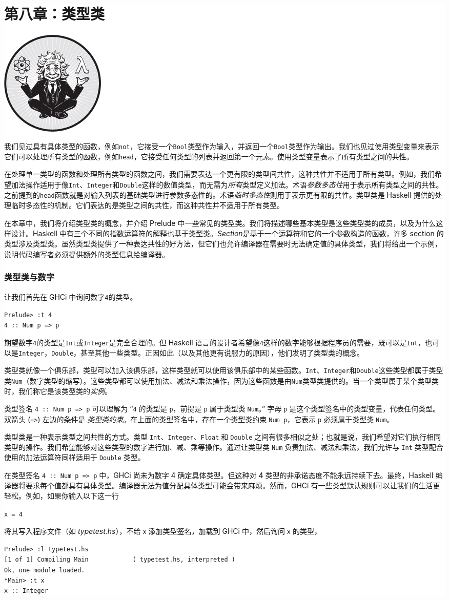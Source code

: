 # 第八章：类型类

![Image](img/common.jpg)

我们见过具有具体类型的函数，例如`not`，它接受一个`Bool`类型作为输入，并返回一个`Bool`类型作为输出。我们也见过使用类型变量来表示它们可以处理所有类型的函数，例如`head`，它接受任何类型的列表并返回第一个元素。使用类型变量表示了所有类型之间的共性。

在处理单一类型的函数和处理所有类型的函数之间，我们需要表达一个更有限的类型间共性，这种共性并不适用于所有类型。例如，我们希望加法操作适用于像`Int`、`Integer`和`Double`这样的数值类型，而无需为*所有*类型定义加法。术语*参数多态性*用于表示所有类型之间的共性。之前提到的`head`函数就是对输入列表的基础类型进行参数多态性的。术语*临时多态性*则用于表示更有限的共性。类型类是 Haskell 提供的处理临时多态性的机制。它们表达的是类型之间的共性，而这种共性并不适用于所有类型。

在本章中，我们将介绍类型类的概念，并介绍 Prelude 中一些常见的类型类。我们将描述哪些基本类型是这些类型类的成员，以及为什么这样设计。Haskell 中有三个不同的指数运算符的解释也基于类型类。*Section*是基于一个运算符和它的一个参数构造的函数，许多 section 的类型涉及类型类。虽然类型类提供了一种表达共性的好方法，但它们也允许编译器在需要时无法确定值的具体类型，我们将给出一个示例，说明代码编写者必须提供额外的类型信息给编译器。

### 类型类与数字

让我们首先在 GHCi 中询问数字`4`的类型。

```
Prelude> :t 4
4 :: Num p => p
```

期望数字`4`的类型是`Int`或`Integer`是完全合理的。但 Haskell 语言的设计者希望像`4`这样的数字能够根据程序员的需要，既可以是`Int`，也可以是`Integer`，`Double`，甚至其他一些类型。正因如此（以及其他更有说服力的原因），他们发明了类型类的概念。

类型类就像一个俱乐部，类型可以加入该俱乐部，这样类型就可以使用该俱乐部中的某些函数。`Int`、`Integer`和`Double`这些类型都属于类型类`Num`（数字类型的缩写）。这些类型都可以使用加法、减法和乘法操作，因为这些函数是由`Num`类型类提供的。当一个类型属于某个类型类时，我们称它是该类型类的*实例*。

类型签名 `4 :: Num p => p` 可以理解为 “`4` 的类型是 `p`，前提是 `p` 属于类型类 `Num`。” 字母 `p` 是这个类型签名中的类型变量，代表任何类型。双箭头 (`=>`) 左边的条件是 *类型类约束*。在上面的类型签名中，存在一个类型类约束 `Num p`，它表示 `p` 必须属于类型类 `Num`。

类型类是一种表示类型之间共性的方式。类型 `Int`、`Integer`、`Float` 和 `Double` 之间有很多相似之处；也就是说，我们希望对它们执行相同类型的操作。我们希望能够对这些类型的数字进行加、减、乘等操作。通过让类型类 `Num` 负责加法、减法和乘法，我们允许与 `Int` 类型配合使用的加法运算符同样适用于 `Double` 类型。

在类型签名 `4 :: Num p => p` 中，GHCi 尚未为数字 4 确定具体类型。但这种对 4 类型的非承诺态度不能永远持续下去。最终，Haskell 编译器将要求每个值都具有具体类型。编译器无法为值分配具体类型可能会带来麻烦。然而，GHCi 有一些类型默认规则可以让我们的生活更轻松。例如，如果你输入以下这一行

```
x = 4
```

将其写入程序文件（如 *typetest.hs*），不给 `x` 添加类型签名，加载到 GHCi 中，然后询问 `x` 的类型，

```
Prelude> :l typetest.hs
[1 of 1] Compiling Main            ( typetest.hs, interpreted )
Ok, one module loaded.
*Main> :t x
x :: Integer
```
